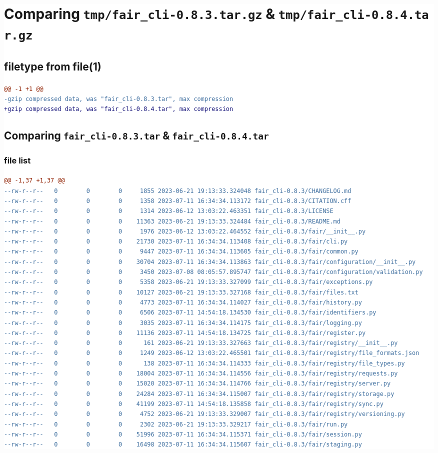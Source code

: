 # Comparing `tmp/fair_cli-0.8.3.tar.gz` & `tmp/fair_cli-0.8.4.tar.gz`

## filetype from file(1)

```diff
@@ -1 +1 @@
-gzip compressed data, was "fair_cli-0.8.3.tar", max compression
+gzip compressed data, was "fair_cli-0.8.4.tar", max compression
```

## Comparing `fair_cli-0.8.3.tar` & `fair_cli-0.8.4.tar`

### file list

```diff
@@ -1,37 +1,37 @@
--rw-r--r--   0        0        0     1855 2023-06-21 19:13:33.324048 fair_cli-0.8.3/CHANGELOG.md
--rw-r--r--   0        0        0     1358 2023-07-11 16:34:34.113172 fair_cli-0.8.3/CITATION.cff
--rw-r--r--   0        0        0     1314 2023-06-12 13:03:22.463351 fair_cli-0.8.3/LICENSE
--rw-r--r--   0        0        0    11363 2023-06-21 19:13:33.324484 fair_cli-0.8.3/README.md
--rw-r--r--   0        0        0     1976 2023-06-12 13:03:22.464552 fair_cli-0.8.3/fair/__init__.py
--rw-r--r--   0        0        0    21730 2023-07-11 16:34:34.113408 fair_cli-0.8.3/fair/cli.py
--rw-r--r--   0        0        0     9447 2023-07-11 16:34:34.113605 fair_cli-0.8.3/fair/common.py
--rw-r--r--   0        0        0    30704 2023-07-11 16:34:34.113863 fair_cli-0.8.3/fair/configuration/__init__.py
--rw-r--r--   0        0        0     3450 2023-07-08 08:05:57.895747 fair_cli-0.8.3/fair/configuration/validation.py
--rw-r--r--   0        0        0     5358 2023-06-21 19:13:33.327099 fair_cli-0.8.3/fair/exceptions.py
--rw-r--r--   0        0        0    10127 2023-06-21 19:13:33.327168 fair_cli-0.8.3/fair/files.txt
--rw-r--r--   0        0        0     4773 2023-07-11 16:34:34.114027 fair_cli-0.8.3/fair/history.py
--rw-r--r--   0        0        0     6506 2023-07-11 14:54:18.134530 fair_cli-0.8.3/fair/identifiers.py
--rw-r--r--   0        0        0     3035 2023-07-11 16:34:34.114175 fair_cli-0.8.3/fair/logging.py
--rw-r--r--   0        0        0    11136 2023-07-11 14:54:18.134725 fair_cli-0.8.3/fair/register.py
--rw-r--r--   0        0        0      161 2023-06-21 19:13:33.327663 fair_cli-0.8.3/fair/registry/__init__.py
--rw-r--r--   0        0        0     1249 2023-06-12 13:03:22.465501 fair_cli-0.8.3/fair/registry/file_formats.json
--rw-r--r--   0        0        0      138 2023-07-11 16:34:34.114333 fair_cli-0.8.3/fair/registry/file_types.py
--rw-r--r--   0        0        0    18004 2023-07-11 16:34:34.114556 fair_cli-0.8.3/fair/registry/requests.py
--rw-r--r--   0        0        0    15020 2023-07-11 16:34:34.114766 fair_cli-0.8.3/fair/registry/server.py
--rw-r--r--   0        0        0    24284 2023-07-11 16:34:34.115007 fair_cli-0.8.3/fair/registry/storage.py
--rw-r--r--   0        0        0    41199 2023-07-11 14:54:18.135858 fair_cli-0.8.3/fair/registry/sync.py
--rw-r--r--   0        0        0     4752 2023-06-21 19:13:33.329007 fair_cli-0.8.3/fair/registry/versioning.py
--rw-r--r--   0        0        0     2302 2023-06-21 19:13:33.329217 fair_cli-0.8.3/fair/run.py
--rw-r--r--   0        0        0    51996 2023-07-11 16:34:34.115371 fair_cli-0.8.3/fair/session.py
--rw-r--r--   0        0        0    16498 2023-07-11 16:34:34.115607 fair_cli-0.8.3/fair/staging.py
```